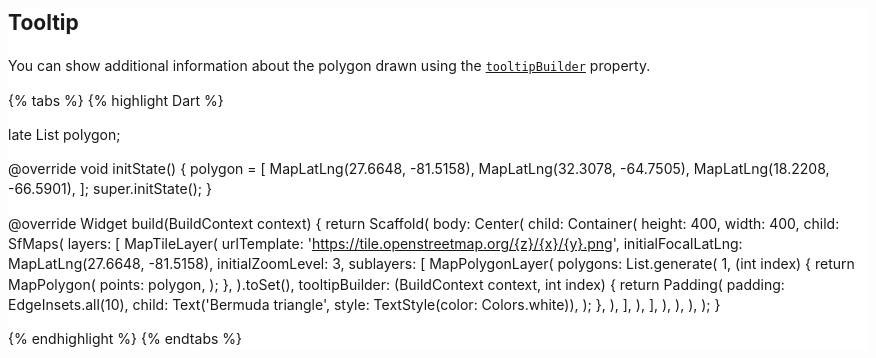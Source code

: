 ## Tooltip

You can show additional information about the polygon drawn using the [`tooltipBuilder`](https://pub.dev/documentation/syncfusion_flutter_maps/latest/maps/MapSublayer/tooltipBuilder.html) property.

{% tabs %}
{% highlight Dart %}

late List<MapLatLng> polygon;

@override
void initState() {
   polygon = <MapLatLng>[
     MapLatLng(27.6648, -81.5158),
     MapLatLng(32.3078, -64.7505),
     MapLatLng(18.2208, -66.5901),
   ];
   super.initState();
}

@override
Widget build(BuildContext context) {
  return Scaffold(
     body: Center(
        child: Container(
          height: 400,
          width: 400,
          child: SfMaps(
            layers: [
              MapTileLayer(
                urlTemplate: 'https://tile.openstreetmap.org/{z}/{x}/{y}.png',
                initialFocalLatLng: MapLatLng(27.6648, -81.5158),
                initialZoomLevel: 3,
                sublayers: [
                  MapPolygonLayer(
                    polygons: List<MapPolygon>.generate(
                      1,
                      (int index) {
                        return MapPolygon(
                          points: polygon,
                        );
                      },
                    ).toSet(),
                    tooltipBuilder: (BuildContext context, int index) {
                      return Padding(
                        padding: EdgeInsets.all(10),
                        child: Text('Bermuda triangle',
                            style: TextStyle(color: Colors.white)),
                      );
                    },
                  ),
                ],
              ),
            ],
          ),
        ),
      ),
   );
}

{% endhighlight %}
{% endtabs %}
